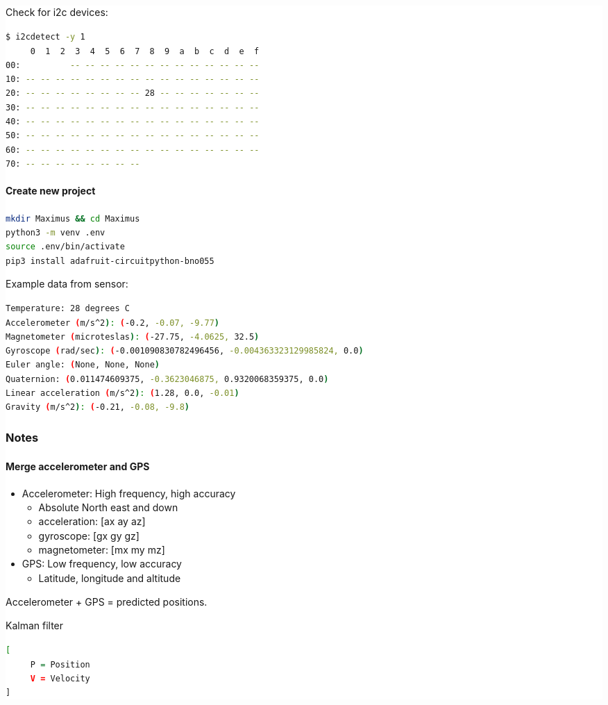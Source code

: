 Check for i2c devices:

```bash
$ i2cdetect -y 1
     0  1  2  3  4  5  6  7  8  9  a  b  c  d  e  f
00:          -- -- -- -- -- -- -- -- -- -- -- -- --
10: -- -- -- -- -- -- -- -- -- -- -- -- -- -- -- --
20: -- -- -- -- -- -- -- -- 28 -- -- -- -- -- -- --
30: -- -- -- -- -- -- -- -- -- -- -- -- -- -- -- --
40: -- -- -- -- -- -- -- -- -- -- -- -- -- -- -- --
50: -- -- -- -- -- -- -- -- -- -- -- -- -- -- -- --
60: -- -- -- -- -- -- -- -- -- -- -- -- -- -- -- --
70: -- -- -- -- -- -- -- --
```

#### Create new project

```bash
mkdir Maximus && cd Maximus
python3 -m venv .env
source .env/bin/activate
pip3 install adafruit-circuitpython-bno055
```

Example data from sensor:

```bash
Temperature: 28 degrees C
Accelerometer (m/s^2): (-0.2, -0.07, -9.77)
Magnetometer (microteslas): (-27.75, -4.0625, 32.5)
Gyroscope (rad/sec): (-0.001090830782496456, -0.004363323129985824, 0.0)
Euler angle: (None, None, None)
Quaternion: (0.011474609375, -0.3623046875, 0.9320068359375, 0.0)
Linear acceleration (m/s^2): (1.28, 0.0, -0.01)
Gravity (m/s^2): (-0.21, -0.08, -9.8)
```

### Notes

#### Merge accelerometer and GPS

- Accelerometer: High frequency, high accuracy
  - Absolute North east and down
  - acceleration: [ax ay az]
  - gyroscope:    [gx gy gz]
  - magnetometer: [mx my mz]
- GPS: Low frequency, low accuracy
  - Latitude, longitude and altitude

Accelerometer + GPS = predicted positions.

Kalman filter

```bash
[
     P = Position
     V = Velocity
]
```
